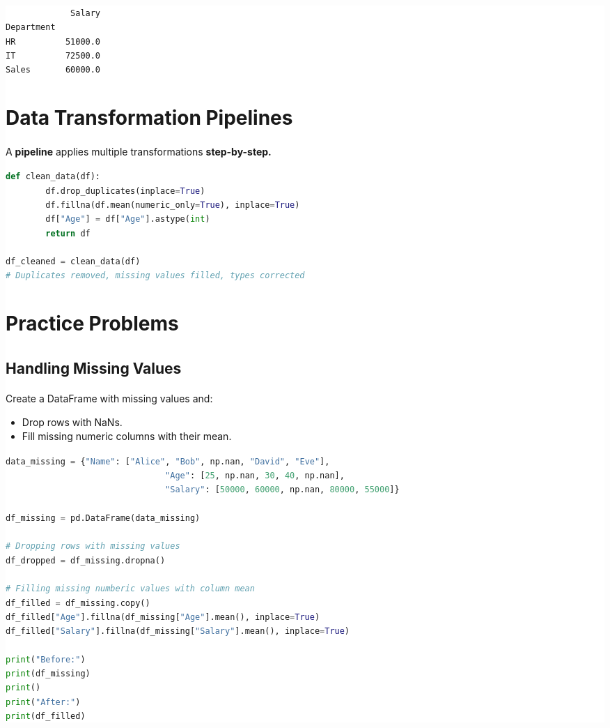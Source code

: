 ```
             Salary
Department         
HR          51000.0
IT          72500.0
Sales       60000.0
```

# Data Transformation Pipelines

A **pipeline** applies multiple transformations **step-by-step.**

```python
def clean_data(df):
		df.drop_duplicates(inplace=True)
		df.fillna(df.mean(numeric_only=True), inplace=True)
		df["Age"] = df["Age"].astype(int)
		return df
		
df_cleaned = clean_data(df) 
# Duplicates removed, missing values filled, types corrected
```

# Practice Problems

## **Handling Missing Values**

Create a DataFrame with missing values and:

- Drop rows with NaNs.
- Fill missing numeric columns with their mean.

```python
data_missing = {"Name": ["Alice", "Bob", np.nan, "David", "Eve"],
								"Age": [25, np.nan, 30, 40, np.nan],
								"Salary": [50000, 60000, np.nan, 80000, 55000]}
								
df_missing = pd.DataFrame(data_missing)

# Dropping rows with missing values
df_dropped = df_missing.dropna()

# Filling missing numberic values with column mean
df_filled = df_missing.copy()
df_filled["Age"].fillna(df_missing["Age"].mean(), inplace=True)
df_filled["Salary"].fillna(df_missing["Salary"].mean(), inplace=True)

print("Before:")
print(df_missing)
print()
print("After:")
print(df_filled)
```
